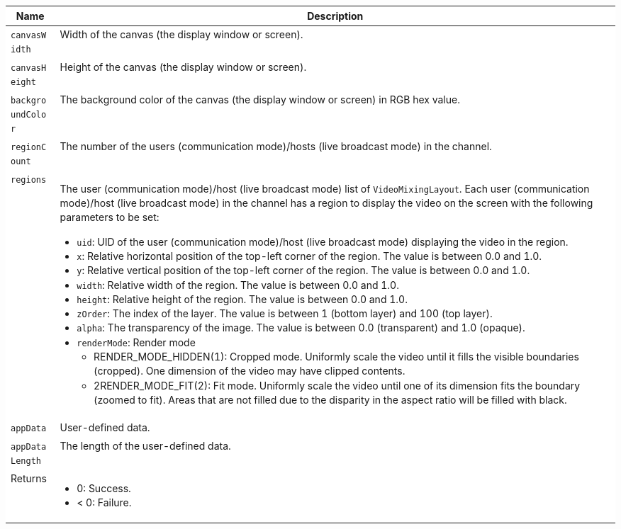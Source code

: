 
<table>
<colgroup>
<col/>
<col/>
</colgroup>
<thead>
<tr><th>Name</th>
<th>Description</th>
</tr>
</thead>
<tbody>
<tr><td><code>canvasWidth</code></td>
<td>Width of the canvas (the display window or screen).</td>
</tr>
<tr><td><code>canvasHeight</code></td>
<td>Height of the canvas (the display window or screen).</td>
</tr>
<tr><td><code>backgroundColor</code></td>
<td>The background color of the canvas (the display window or screen) in RGB hex value.</td>
</tr>
<tr><td><code>regionCount</code></td>
<td>The number of the users (communication mode)/hosts (live broadcast mode) in the channel.</td>
</tr>
<tr><td><code>regions</code></td>
<td><p>The user (communication mode)/host (live broadcast mode) list of <code>VideoMixingLayout</code>. Each user (communication mode)/host (live broadcast mode) in the channel has a region to display the video on the screen with the following parameters to be set:</p>
<ul>
<li><code>uid</code>: UID of the user (communication mode)/host (live broadcast mode) displaying the video in the region.</li>
<li><code>x</code>: Relative horizontal position of the top-left corner of the region. The value is between 0.0 and 1.0.</li>
<li><code>y</code>: Relative vertical position of the top-left corner of the region. The value is between 0.0 and 1.0.</li>
<li><code>width</code>: Relative width of the region. The value is between 0.0 and 1.0.</li>
<li><code>height</code>: Relative height of the region. The value is between 0.0 and 1.0.</li>
<li><code>zOrder</code>: The index of the layer. The value is between 1 (bottom layer) and 100 (top layer).</li>
<li><code>alpha</code>: The transparency of the image. The value is between 0.0 (transparent) and 1.0 (opaque).</li>
	<li><code>renderMode</code>: Render mode<ul>
<li>RENDER_MODE_HIDDEN(1): Cropped mode. Uniformly scale the video until it fills the visible boundaries (cropped). One dimension of the video may have clipped contents.</li>
<li>2RENDER_MODE_FIT(2): Fit mode. Uniformly scale the video until one of its dimension fits the boundary (zoomed to fit). Areas that are not filled due to the disparity in the aspect ratio will be filled with black.</li>
</ul>
</li>
</ul>
</td>
</tr>
<tr><td><code>appData</code></td>
<td>User-defined data.</td>
</tr>
<tr><td><code>appDataLength</code></td>
<td>The length of the user-defined data.</td>
</tr>
<tr><td>Returns</td>
<td><ul>
<li>0: Success.</li>
<li>&lt; 0: Failure.</li>
</ul>
</td>